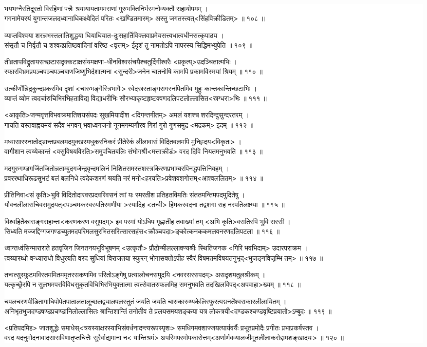 भयभग्नैरतिदूरतो विरहिणां पत्त्रैः श्रयायायताममराणां गुरुभक्तिनिर्भरमनोव्यक्तौ सहायोपमम् ।  
गगनामेयरयं युगान्तजलदध्वानाधिकक्ष्वेदितं परितः \<खण्डितमारम्\> अस्तु जगतस्त्वत्\<सिंहविक्रीडितम्\> ॥ १०८ ॥

व्याप्तविश्वया शरन्नभस्तलातिशुद्धया धियाधियात-दुःसहार्तिविक्लवाप्रमेयसत्त्वधात्वधीनसत्कृपाढ्य ।  
संसृतौ च निर्वृतौ च शश्वदप्रतिष्ठवादिनां वरिष्ठ \<वृत्तम्\> ईदृशं तु नामतोऽपि नापरस्य सिद्धिमभ्युपेति ॥ १०९ ॥

तीव्रतापविद्रुतायसच्छटासदृक्कटाक्षसंयमक्षणा-धीनविश्वसंचयैश्चतुर्दिगीश्वरैः \<प्रकृत्य्\>उदञ्चितात्मभिः ।  
स्फारविभ्रमप्रपञ्चपञ्चपञ्चबाणजिष्णुभिर्दशात्मना \<सुन्दरी\>जनेन चातनोषि कामपि प्रकामविस्मयां श्रियम् ॥ ११० ॥

उत्कीर्णोन्निद्रकुन्दप्रकरमिव दृशां \<चारुभङ्गैस्त्रिभागैः\> स्वेदस्रस्ताङ्गरागस्नपितमिव मुहुः कान्तकान्तिच्छटाभिः ।  
व्याप्तं व्योम त्वदर्चारुचिभिरभिहताविद्य विद्याधरीभिः सौरभ्याकृष्टहृष्टक्वणदलिपटलोल्लासित\<स्रग्धरा\>भिः ॥ १११ ॥

\<आकृति\>जन्मवृत्तविभवक्रमातिशयसंपदः सुखमियादीश \<दिगन्तगीतम्\> अमलं यशश्च शरदिन्दुसुन्दरतरम् ।  
गायति यस्तवाह्वयमयं सदैव भगवन् भवाध्वगजनो नूनमगम्यगौरव गिरां गुरो गुणसमुद्र \<मद्रकम्\> इदम् ॥ ११२ ॥

मध्वासारस्नातोद्भ्रान्तप्रबलमदमुक्खरमधुकरनिकरं प्रीतेरेकं लीलावासं विदितबलमपि मुनिहृदय\<विकृतः\> ।  
वागीशान त्वय्येकान्तं \<वसुविषयविरति\>समुपचितबलिः संभोगश्री\<मत्ताक्रीडं\> वरद दिवि नियतमनुभवति ॥ ११३ ॥

मदगुरुगण्डगर्जितजितोन्नताम्बुदगजेन्द्रवृन्दमलिनं निशितसमस्तशस्त्रकिरणप्रभाम्बरपिनद्धपत्तिनिवहम् ।  
प्रवररथाधिरूढसुभटं बलं बलनिधे त्वदेकशरणं श्रयति नरं मनो\<हरयति\>प्रवेशवशगोत्तम्\<आश्वललितम्\> ॥ ११४ ॥

प्रीतिनिवा\<सं कृति\>भुवि विदितोदारवरप्रदवरिवसनं त्वां यः स्मरतीश प्रतिहतविमतिः संततमन्तिमपदमुदितेषु ।  
यौवनलीलासचिवसमुदयत्\<पञ्चमकस्वरयतिरमणीया \>स्यादिह \<तन्वी\> हिमकरवदना तद्वशगा सह नरपतिलक्ष्म्या ॥ ११५ ॥

विश्वहितैकासङ्गसहान्तः\<करणकरण वसुपदम्\> इव परमां योऽधिप गृह्णातीह तवाख्यां तम् \<अभि कृति\>वसतिरपि भुवि सरसी ।  
सिध्यति मज्जद्दिग्गजगण्डच्युतमदपरिमलसुरभितसरित्सारसहंस\<क्रौञ्चपदा\>ङ्कोत्कनककमलवनरणदलिपटला
॥ ११६ ॥

ध्वान्तध्वंसिन्माराराते हतवृजिन जिनतनयभूविभूषणम् \<उत्कृतौ\> प्रौढोन्मीलल्लावण्यश्रीः स्थितिजनक \<गिरि भवभिदाम्\> उदारपराक्रम ।  
त्वय्यारब्धो वन्ध्याराधो विधुरयति वरद सुधियां विराजतया स्फुरन् भोगासक्तोऽपीह स्वैरं विषमतमविषयतनुभृद्\<भुजङ्गविजृम्भि तम्\> ॥ ११७ ॥

तन्वत्सुस्फुटमविरतममितममृतरसकणमिव परितोऽङ्गेषु प्रत्यालोचनसमुदयि \<नवरसरसपदम्\> असदृशमतुलश्रीकम् ।  
यत्कृच्छ्रैरपि न सुलभमपरविविधसुकृतविधिभिरभियुक्तात्मा त्वत्सेवातरुफलमिह समनुभवति तदखिलविपद्\<अपवाहा\>ख्यम् ॥ ११८ ॥

चपलचरणपीडितागाधिपोपेतपातालतालूच्छलद्व्यालपलस्तुतं जयति जयति चारुकारुण्यकेलिस्फुरत्पद्मनर्तेश्वराकारलीलायितम् ।  
अनिभृतभुजदण्डषण्डप्रचण्डानिलोल्लासितः श्रान्तिशान्तिं तनोतीव ते प्रलयसमयशङ्कया यत्र लोकत्रयी\<दण्डकश्चण्डवृष्टिप्रयातो\>ऽम्बुदः ॥ ११९ ॥

\<प्रतिपदमिह\> जातशुद्धेः समाधेस्\<त्रयस्याक्षरस्याभिसंवर्धनादन्त्यरूपस्पृशः\> समधिगमवशाज्जयत्यार्यवर्यैः प्रभूतप्रमोदैः प्रगीतः प्रभाप्रकर्षस्तव ।  
वरद यदनुमोदनावादसाराविणातृप्तचित्तैः सुरैर्वाद्यमाना न\< यान्तिश्रमं\> अपरिमपरमोपकारोत्तम्\<अर्णार्णवव्यालजीमूतलीलाकरोद्दामशङ्खादयः\> ॥ १२० ॥
